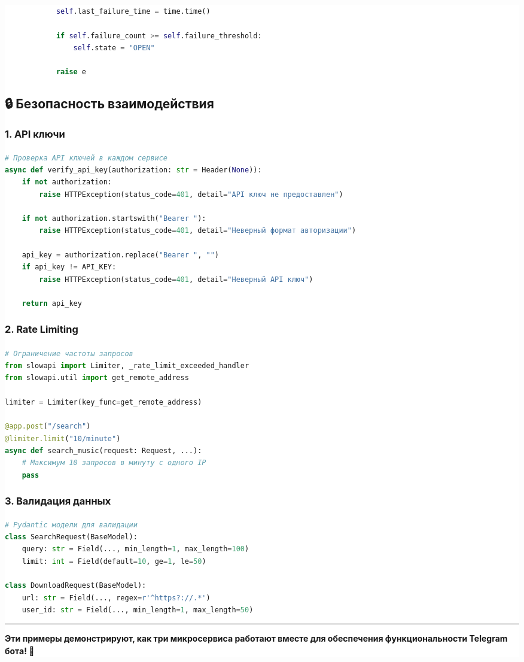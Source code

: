 ```python
            self.last_failure_time = time.time()
            
            if self.failure_count >= self.failure_threshold:
                self.state = "OPEN"
            
            raise e
```

## 🔒 Безопасность взаимодействия

### 1. API ключи
```python
# Проверка API ключей в каждом сервисе
async def verify_api_key(authorization: str = Header(None)):
    if not authorization:
        raise HTTPException(status_code=401, detail="API ключ не предоставлен")
    
    if not authorization.startswith("Bearer "):
        raise HTTPException(status_code=401, detail="Неверный формат авторизации")
    
    api_key = authorization.replace("Bearer ", "")
    if api_key != API_KEY:
        raise HTTPException(status_code=401, detail="Неверный API ключ")
    
    return api_key
```

### 2. Rate Limiting
```python
# Ограничение частоты запросов
from slowapi import Limiter, _rate_limit_exceeded_handler
from slowapi.util import get_remote_address

limiter = Limiter(key_func=get_remote_address)

@app.post("/search")
@limiter.limit("10/minute")
async def search_music(request: Request, ...):
    # Максимум 10 запросов в минуту с одного IP
    pass
```

### 3. Валидация данных
```python
# Pydantic модели для валидации
class SearchRequest(BaseModel):
    query: str = Field(..., min_length=1, max_length=100)
    limit: int = Field(default=10, ge=1, le=50)

class DownloadRequest(BaseModel):
    url: str = Field(..., regex=r'^https?://.*')
    user_id: str = Field(..., min_length=1, max_length=50)
```

---

**Эти примеры демонстрируют, как три микросервиса работают вместе для обеспечения функциональности Telegram бота! 🎉**
